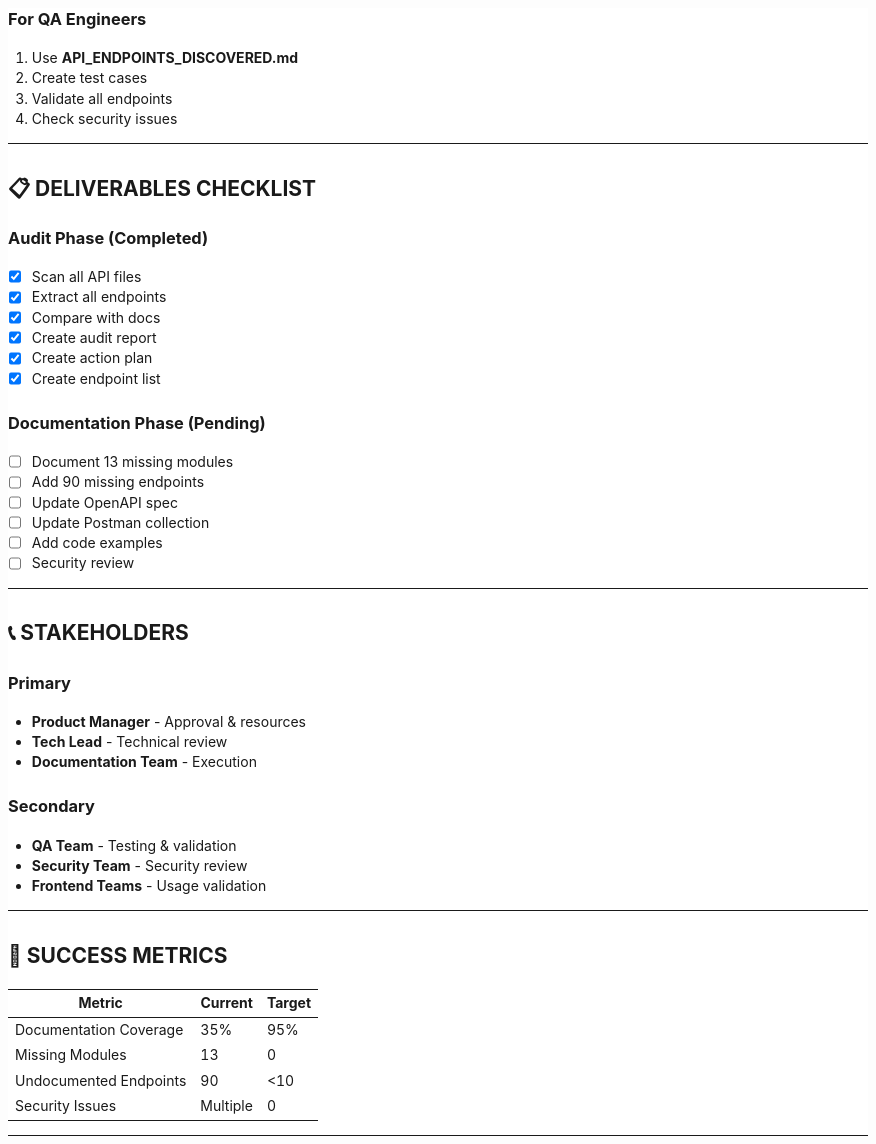 ### For QA Engineers
1. Use **API_ENDPOINTS_DISCOVERED.md**
2. Create test cases
3. Validate all endpoints
4. Check security issues

---

## 📋 DELIVERABLES CHECKLIST

### Audit Phase (Completed)
- [x] Scan all API files
- [x] Extract all endpoints
- [x] Compare with docs
- [x] Create audit report
- [x] Create action plan
- [x] Create endpoint list

### Documentation Phase (Pending)
- [ ] Document 13 missing modules
- [ ] Add 90 missing endpoints
- [ ] Update OpenAPI spec
- [ ] Update Postman collection
- [ ] Add code examples
- [ ] Security review

---

## 📞 STAKEHOLDERS

### Primary
- **Product Manager** - Approval & resources
- **Tech Lead** - Technical review
- **Documentation Team** - Execution

### Secondary  
- **QA Team** - Testing & validation
- **Security Team** - Security review
- **Frontend Teams** - Usage validation

---

## 🎯 SUCCESS METRICS

| Metric | Current | Target |
|--------|---------|--------|
| Documentation Coverage | 35% | 95% |
| Missing Modules | 13 | 0 |
| Undocumented Endpoints | 90 | <10 |
| Security Issues | Multiple | 0 |

---